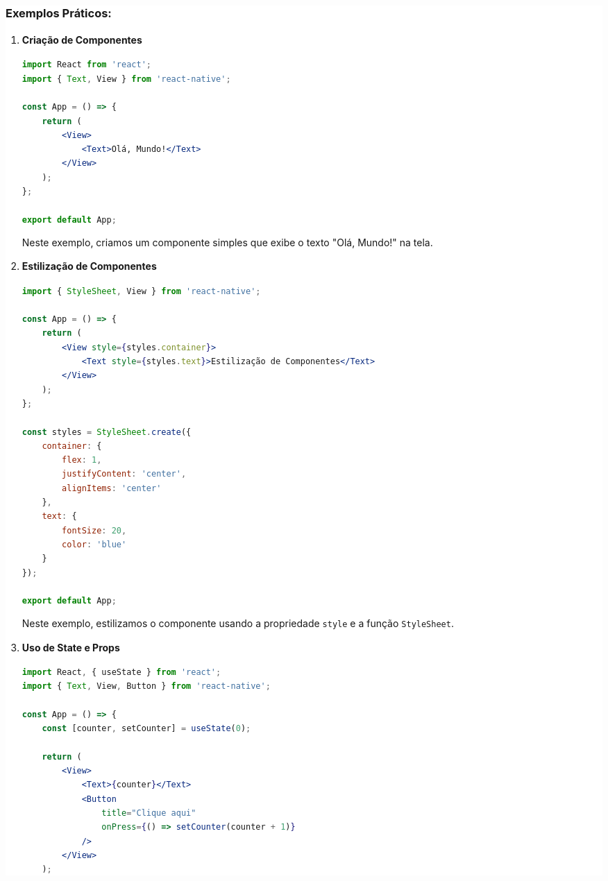 ### Exemplos Práticos:
1. **Criação de Componentes**
   
   ```jsx
   import React from 'react';
   import { Text, View } from 'react-native';

   const App = () => {
       return (
           <View>
               <Text>Olá, Mundo!</Text>
           </View>
       );
   };

   export default App;
   ```
   Neste exemplo, criamos um componente simples que exibe o texto "Olá, Mundo!" na tela.

2. **Estilização de Componentes**
   
   ```jsx
   import { StyleSheet, View } from 'react-native';

   const App = () => {
       return (
           <View style={styles.container}>
               <Text style={styles.text}>Estilização de Componentes</Text>
           </View>
       );
   };

   const styles = StyleSheet.create({
       container: {
           flex: 1,
           justifyContent: 'center',
           alignItems: 'center'
       },
       text: {
           fontSize: 20,
           color: 'blue'
       }
   });

   export default App;
   ```
   Neste exemplo, estilizamos o componente usando a propriedade `style` e a função `StyleSheet`.

3. **Uso de State e Props**
   
   ```jsx
   import React, { useState } from 'react';
   import { Text, View, Button } from 'react-native';

   const App = () => {
       const [counter, setCounter] = useState(0);

       return (
           <View>
               <Text>{counter}</Text>
               <Button
                   title="Clique aqui"
                   onPress={() => setCounter(counter + 1)}
               />
           </View>
       );
   ```